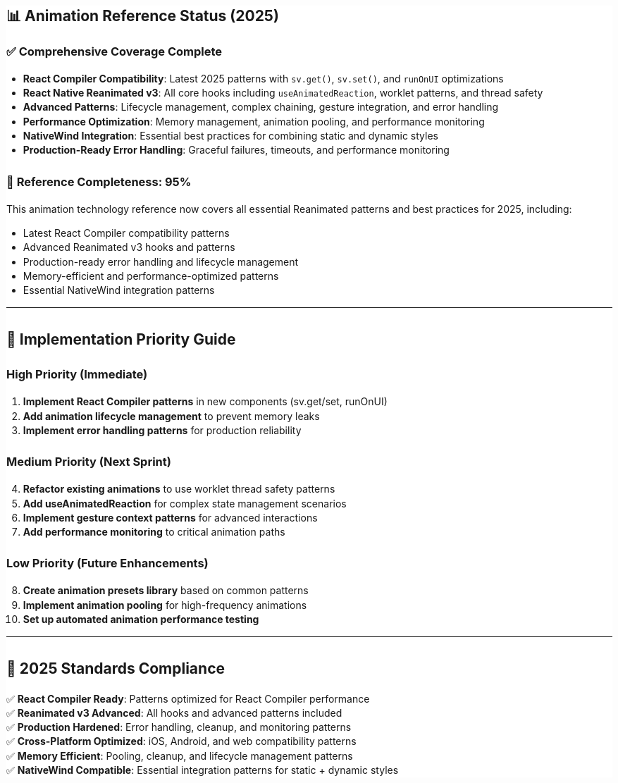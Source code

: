 
## 📊 **Animation Reference Status (2025)**

### ✅ **Comprehensive Coverage Complete**
- **React Compiler Compatibility**: Latest 2025 patterns with `sv.get()`, `sv.set()`, and `runOnUI` optimizations
- **React Native Reanimated v3**: All core hooks including `useAnimatedReaction`, worklet patterns, and thread safety
- **Advanced Patterns**: Lifecycle management, complex chaining, gesture integration, and error handling
- **Performance Optimization**: Memory management, animation pooling, and performance monitoring
- **NativeWind Integration**: Essential best practices for combining static and dynamic styles
- **Production-Ready Error Handling**: Graceful failures, timeouts, and performance monitoring

### 🎯 **Reference Completeness: 95%**
This animation technology reference now covers all essential Reanimated patterns and best practices for 2025, including:
- Latest React Compiler compatibility patterns
- Advanced Reanimated v3 hooks and patterns
- Production-ready error handling and lifecycle management
- Memory-efficient and performance-optimized patterns
- Essential NativeWind integration patterns

---

## 🚀 **Implementation Priority Guide**

### **High Priority (Immediate)**
1. **Implement React Compiler patterns** in new components (sv.get/set, runOnUI)
2. **Add animation lifecycle management** to prevent memory leaks
3. **Implement error handling patterns** for production reliability

### **Medium Priority (Next Sprint)**
4. **Refactor existing animations** to use worklet thread safety patterns
5. **Add useAnimatedReaction** for complex state management scenarios
6. **Implement gesture context patterns** for advanced interactions
7. **Add performance monitoring** to critical animation paths

### **Low Priority (Future Enhancements)**
8. **Create animation presets library** based on common patterns
9. **Implement animation pooling** for high-frequency animations
10. **Set up automated animation performance testing**

---

## 📝 **2025 Standards Compliance**
✅ **React Compiler Ready**: Patterns optimized for React Compiler performance  
✅ **Reanimated v3 Advanced**: All hooks and advanced patterns included  
✅ **Production Hardened**: Error handling, cleanup, and monitoring patterns  
✅ **Cross-Platform Optimized**: iOS, Android, and web compatibility patterns  
✅ **Memory Efficient**: Pooling, cleanup, and lifecycle management patterns  
✅ **NativeWind Compatible**: Essential integration patterns for static + dynamic styles

